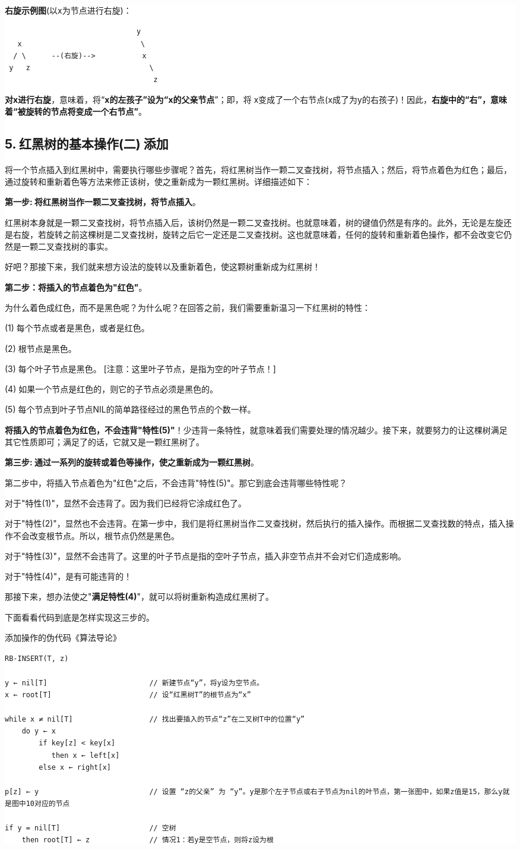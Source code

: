 **右旋示例图**(以x为节点进行右旋)：

```
                               y
   x                            \                 
  / \      --(右旋)-->           x
 y   z                            \
                                   z
```

**对x进行右旋**，意味着，将“**x的左孩子”设为“x的父亲节点**”；即，将 x变成了一个右节点(x成了为y的右孩子)！因此，**右旋中的“右”，意味着“被旋转的节点将变成一个右节点”**。

## 5. 红黑树的基本操作(二) 添加

将一个节点插入到红黑树中，需要执行哪些步骤呢？首先，将红黑树当作一颗二叉查找树，将节点插入；然后，将节点着色为红色；最后，通过旋转和重新着色等方法来修正该树，使之重新成为一颗红黑树。详细描述如下：

**第一步: 将红黑树当作一颗二叉查找树，将节点插入**。
       
红黑树本身就是一颗二叉查找树，将节点插入后，该树仍然是一颗二叉查找树。也就意味着，树的键值仍然是有序的。此外，无论是左旋还是右旋，若旋转之前这棵树是二叉查找树，旋转之后它一定还是二叉查找树。这也就意味着，任何的旋转和重新着色操作，都不会改变它仍然是一颗二叉查找树的事实。
       
好吧？那接下来，我们就来想方设法的旋转以及重新着色，使这颗树重新成为红黑树！

**第二步：将插入的节点着色为"红色"**。

为什么着色成红色，而不是黑色呢？为什么呢？在回答之前，我们需要重新温习一下红黑树的特性：

(1) 每个节点或者是黑色，或者是红色。

(2) 根节点是黑色。

(3) 每个叶子节点是黑色。 [注意：这里叶子节点，是指为空的叶子节点！]

(4) 如果一个节点是红色的，则它的子节点必须是黑色的。

(5) 每个节点到叶子节点NIL的简单路径经过的黑色节点的个数一样。
       
**将插入的节点着色为红色，不会违背"特性(5)"**！少违背一条特性，就意味着我们需要处理的情况越少。接下来，就要努力的让这棵树满足其它性质即可；满足了的话，它就又是一颗红黑树了。

**第三步: 通过一系列的旋转或着色等操作，使之重新成为一颗红黑树**。
       
第二步中，将插入节点着色为"红色"之后，不会违背"特性(5)"。那它到底会违背哪些特性呢？

对于"特性(1)"，显然不会违背了。因为我们已经将它涂成红色了。

对于"特性(2)"，显然也不会违背。在第一步中，我们是将红黑树当作二叉查找树，然后执行的插入操作。而根据二叉查找数的特点，插入操作不会改变根节点。所以，根节点仍然是黑色。

对于"特性(3)"，显然不会违背了。这里的叶子节点是指的空叶子节点，插入非空节点并不会对它们造成影响。

对于"特性(4)"，是有可能违背的！

那接下来，想办法使之"**满足特性(4)**"，就可以将树重新构造成红黑树了。

下面看看代码到底是怎样实现这三步的。

添加操作的伪代码《算法导论》

```
RB-INSERT(T, z)  

y ← nil[T]                        // 新建节点“y”，将y设为空节点。
x ← root[T]                       // 设“红黑树T”的根节点为“x”

while x ≠ nil[T]                  // 找出要插入的节点“z”在二叉树T中的位置“y”
    do y ← x
        if key[z] < key[x]
           then x ← left[x]
        else x ← right[x]

p[z] ← y                          // 设置 “z的父亲” 为 “y”。y是那个左子节点或右子节点为nil的叶节点，第一张图中，如果z值是15，那么y就是图中10对应的节点

if y = nil[T]                     // 空树
    then root[T] ← z              // 情况1：若y是空节点，则将z设为根
```